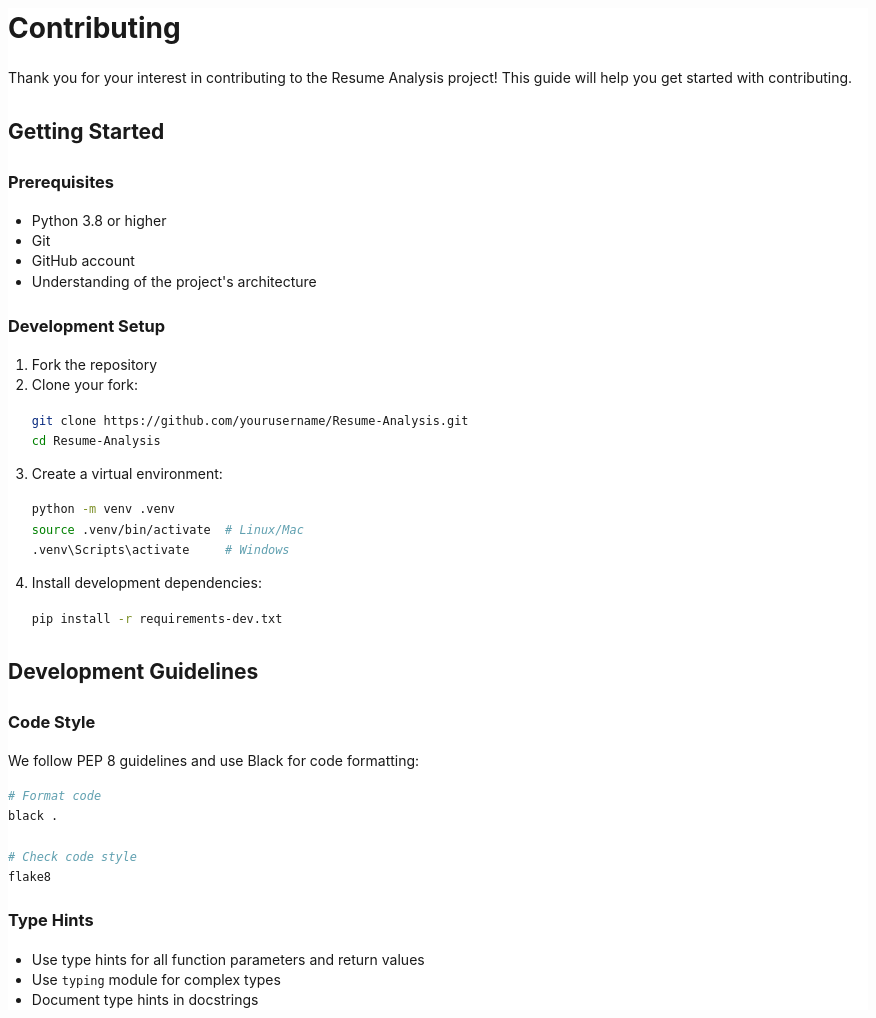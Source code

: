 # Contributing

Thank you for your interest in contributing to the Resume Analysis project! This guide will help you get started with contributing.

## Getting Started

### Prerequisites

- Python 3.8 or higher
- Git
- GitHub account
- Understanding of the project's architecture

### Development Setup

1. Fork the repository
2. Clone your fork:
   ```bash
   git clone https://github.com/yourusername/Resume-Analysis.git
   cd Resume-Analysis
   ```
3. Create a virtual environment:
   ```bash
   python -m venv .venv
   source .venv/bin/activate  # Linux/Mac
   .venv\Scripts\activate     # Windows
   ```
4. Install development dependencies:
   ```bash
   pip install -r requirements-dev.txt
   ```

## Development Guidelines

### Code Style

We follow PEP 8 guidelines and use Black for code formatting:

```bash
# Format code
black .

# Check code style
flake8
```

### Type Hints

- Use type hints for all function parameters and return values
- Use `typing` module for complex types
- Document type hints in docstrings

